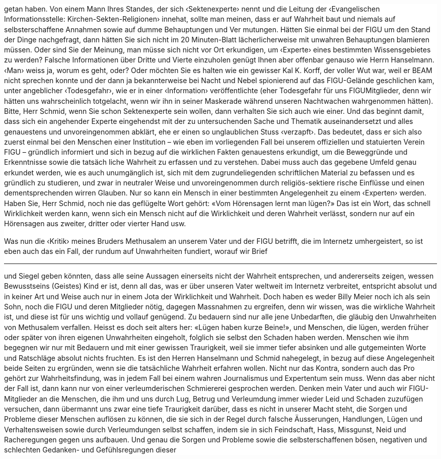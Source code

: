 getan haben. Von einem Mann Ihres Standes, der sich ‹Sektenexperte› nennt und die Leitung der ‹Evangelischen Informationsstelle: Kirchen-Sekten-Religionen› innehat, sollte man meinen, dass er auf Wahrheit baut und niemals auf selbsterschaffene Annahmen sowie auf dumme Behauptungen und Ver mutungen. Hätten Sie einmal bei der FIGU um den Stand der Dinge nachgefragt, dann hätten Sie sich
nicht im 20 Minuten-Blatt lächerlicherweise mit unwahren Behauptungen blamieren müssen. Oder sind
Sie der Meinung, man müsse sich nicht vor Ort erkundigen, um ‹Experte› eines bestimmten Wissensgebietes zu werden? Falsche Informationen über Dritte und Vierte einzuholen genügt Ihnen aber offenbar genauso wie Herrn Hanselmann. ‹Man› weiss ja, worum es geht, oder? Oder möchten Sie es halten
wie ein gewisser Kal K. Korff, der voller Wut war, weil er BEAM nicht sprechen konnte und der dann ja
bekannterweise bei Nacht und Nebel spionierend auf das FIGU-Gelände geschlichen kam, unter angeblicher ‹Todesgefahr›, wie er in einer ‹Information› veröffentlichte (eher Todesgefahr für uns FIGUMitglieder, denn wir hätten uns wahrscheinlich totgelacht, wenn wir ihn in seiner Maskerade während
unseren Nachtwachen wahrgenommen hätten). Bitte, Herr Schmid, wenn Sie schon Sektenexperte sein
wollen, dann verhalten Sie sich auch wie einer. Und das beginnt damit, dass sich ein angehender
Experte eingehendst mit der zu untersuchenden Sache und Thematik auseinandersetzt und alles genauestens und unvoreingenommen abklärt, ehe er einen so unglaublichen Stuss ‹verzapft›. Das bedeutet, dass er sich also zuerst einmal bei den Menschen einer Institution – wie eben im vorliegenden
Fall bei unserem offiziellen und statuierten Verein FIGU – gründlich informiert und sich in bezug auf die
wirklichen Fakten genauestens erkundigt, um die Beweggründe und Erkenntnisse sowie die tatsäch liche
Wahrheit zu erfassen und zu verstehen. Dabei muss auch das gegebene Umfeld genau erkundet werden,
wie es auch unumgänglich ist, sich mit dem zugrundeliegenden schriftlichen Material zu befassen und
es gründlich zu studieren, und zwar in neutraler Weise und unvoreingenommen durch religiös-sektiere rische Einflüsse und einen dementsprechenden wirren Glauben. Nur so kann ein Mensch in einer bestimmten Angelegenheit zu einem ‹Experten› werden. Haben Sie, Herr Schmid, noch nie das geflügelte
Wort gehört: «Vom Hörensagen lernt man lügen?» Das ist ein Wort, das schnell Wirklichkeit werden
kann, wenn sich ein Mensch nicht auf die Wirklichkeit und deren Wahrheit verlässt, sondern nur auf
ein Hörensagen aus zweiter, dritter oder vierter Hand usw.


Was nun die ‹Kritik› meines Bruders Methusalem an unserem Vater und der FIGU betrifft, die im Internetz
umhergeistert, so ist eben auch das ein Fall, der rundum auf Unwahrheiten fundiert, worauf wir Brief


-----

und Siegel geben könnten, dass alle seine Aussagen einerseits nicht der Wahrheit entsprechen, und
andererseits zeigen, wessen Bewusstseins (Geistes) Kind er ist, denn all das, was er über unseren Vater
weltweit im Internetz verbreitet, entspricht absolut und in keiner Art und Weise auch nur in einem Jota
der Wirklichkeit und Wahrheit. Doch haben es weder Billy Meier noch ich als sein Sohn, noch die
FIGU und deren Mitglieder nötig, dagegen Massnahmen zu ergreifen, denn wir wissen, was die wirkliche Wahrheit ist, und diese ist für uns wichtig und vollauf genügend. Zu bedauern sind nur alle jene
Unbedarften, die gläubig den Unwahrheiten von Methusalem verfallen. Heisst es doch seit alters her:
«Lügen haben kurze Beine!», und Menschen, die lügen, werden früher oder später von ihren eigenen
Unwahrheiten eingeholt, folglich sie selbst den Schaden haben werden. Menschen wie ihm begegnen
wir nur mit Bedauern und mit einer gewissen Traurigkeit, weil sie immer tiefer absinken und alle gutgemeinten Worte und Ratschläge absolut nichts fruchten. Es ist den Herren Hanselmann und Schmid
nahegelegt, in bezug auf diese Angelegenheit beide Seiten zu ergründen, wenn sie die tatsächliche
Wahrheit erfahren wollen. Nicht nur das Kontra, sondern auch das Pro gehört zur Wahrheitsfindung,
was in jedem Fall bei einem wahren Journalismus und Expertentum sein muss. Wenn das aber nicht
der Fall ist, dann kann nur von einer verleumderischen Schmiererei gesprochen werden.
Denken mein Vater und auch wir FIGU-Mitglieder an die Menschen, die ihm und uns durch Lug, Betrug
und Verleumdung immer wieder Leid und Schaden zuzufügen versuchen, dann übermannt uns zwar
eine tiefe Traurigkeit darüber, dass es nicht in unserer Macht steht, die Sorgen und Probleme dieser
Menschen auflösen zu können, die sie sich in der Regel durch falsche Äusserungen, Handlungen,
Lügen und Verhaltensweisen sowie durch Verleumdungen selbst schaffen, indem sie in sich Feindschaft,
Hass, Missgunst, Neid und Racheregungen gegen uns aufbauen. Und genau die Sorgen und Probleme
sowie die selbsterschaffenen bösen, negativen und schlechten Gedanken- und Gefühlsregungen dieser